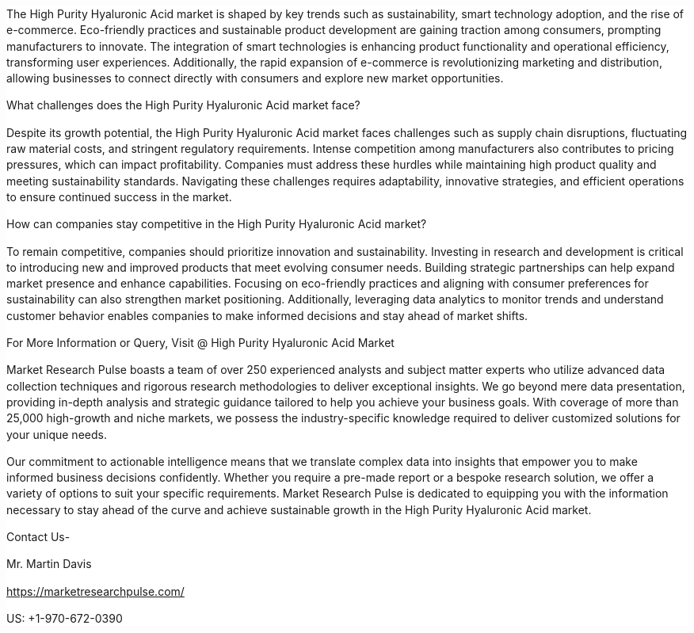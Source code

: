 The High Purity Hyaluronic Acid market is shaped by key trends such as sustainability, smart technology adoption, and the rise of e-commerce. Eco-friendly practices and sustainable product development are gaining traction among consumers, prompting manufacturers to innovate. The integration of smart technologies is enhancing product functionality and operational efficiency, transforming user experiences. Additionally, the rapid expansion of e-commerce is revolutionizing marketing and distribution, allowing businesses to connect directly with consumers and explore new market opportunities.

What challenges does the High Purity Hyaluronic Acid market face?

Despite its growth potential, the High Purity Hyaluronic Acid market faces challenges such as supply chain disruptions, fluctuating raw material costs, and stringent regulatory requirements. Intense competition among manufacturers also contributes to pricing pressures, which can impact profitability. Companies must address these hurdles while maintaining high product quality and meeting sustainability standards. Navigating these challenges requires adaptability, innovative strategies, and efficient operations to ensure continued success in the market.

How can companies stay competitive in the High Purity Hyaluronic Acid market?

To remain competitive, companies should prioritize innovation and sustainability. Investing in research and development is critical to introducing new and improved products that meet evolving consumer needs. Building strategic partnerships can help expand market presence and enhance capabilities. Focusing on eco-friendly practices and aligning with consumer preferences for sustainability can also strengthen market positioning. Additionally, leveraging data analytics to monitor trends and understand customer behavior enables companies to make informed decisions and stay ahead of market shifts.

For More Information or Query, Visit @ High Purity Hyaluronic Acid Market

Market Research Pulse boasts a team of over 250 experienced analysts and subject matter experts who utilize advanced data collection techniques and rigorous research methodologies to deliver exceptional insights. We go beyond mere data presentation, providing in-depth analysis and strategic guidance tailored to help you achieve your business goals. With coverage of more than 25,000 high-growth and niche markets, we possess the industry-specific knowledge required to deliver customized solutions for your unique needs.

Our commitment to actionable intelligence means that we translate complex data into insights that empower you to make informed business decisions confidently. Whether you require a pre-made report or a bespoke research solution, we offer a variety of options to suit your specific requirements. Market Research Pulse is dedicated to equipping you with the information necessary to stay ahead of the curve and achieve sustainable growth in the High Purity Hyaluronic Acid market.

Contact Us-

Mr. Martin Davis

https://marketresearchpulse.com/

US: +1-970-672-0390
